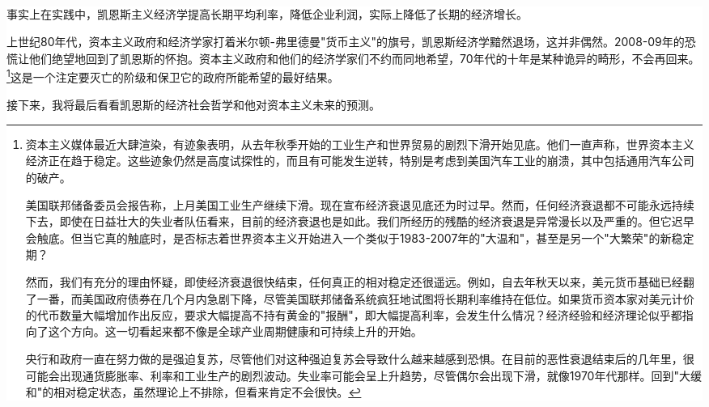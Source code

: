 事实上在实践中，凯恩斯主义经济学提高长期平均利率，降低企业利润，实际上降低了长期的经济增长。

上世纪80年代，资本主义政府和经济学家打着米尔顿-弗里德曼"货币主义"的旗号，凯恩斯经济学黯然退场，这并非偶然。2008-09年的恐慌让他们绝望地回到了凯恩斯的怀抱。资本主义政府和他们的经济学家们不约而同地希望，70年代的十年是某种诡异的畸形，不会再回来。[^10]这是一个注定要灭亡的阶级和保卫它的政府所能希望的最好结果。

[^10]: 资本主义媒体最近大肆渲染，有迹象表明，从去年秋季开始的工业生产和世界贸易的剧烈下滑开始见底。他们一直声称，世界资本主义经济正在趋于稳定。这些迹象仍然是高度试探性的，而且有可能发生逆转，特别是考虑到美国汽车工业的崩溃，其中包括通用汽车公司的破产。

    美国联邦储备委员会报告称，上月美国工业生产继续下滑。现在宣布经济衰退见底还为时过早。然而，任何经济衰退都不可能永远持续下去，即使在日益壮大的失业者队伍看来，目前的经济衰退也是如此。我们所经历的残酷的经济衰退是异常漫长以及严重的。但它迟早会触底。但当它真的触底时，是否标志着世界资本主义开始进入一个类似于1983-2007年的"大温和"，甚至是另一个"大繁荣"的新稳定期？
    
    然而，我们有充分的理由怀疑，即使经济衰退很快结束，任何真正的相对稳定还很遥远。例如，自去年秋天以来，美元货币基础已经翻了一番，而美国政府债券在几个月内急剧下降，尽管美国联邦储备系统疯狂地试图将长期利率维持在低位。如果货币资本家对美元计价的代币数量大幅增加作出反应，要求大幅提高不持有黄金的"报酬"，即大幅提高利率，会发生什么情况？经济经验和经济理论似乎都指向了这个方向。这一切看起来都不像是全球产业周期健康和可持续上升的开始。
    
    央行和政府一直在努力做的是强迫复苏，尽管他们对这种强迫复苏会导致什么越来越感到恐惧。在目前的恶性衰退结束后的几年里，很可能会出现通货膨胀率、利率和工业生产的剧烈波动。失业率可能会呈上升趋势，尽管偶尔会出现下滑，就像1970年代那样。回到"大缓和"的相对稳定状态，虽然理论上不排除，但看来肯定不会很快。

接下来，我将最后看看凯恩斯的经济社会哲学和他对资本主义未来的预测。


[^1]: 资产阶级思想家一般把大规模贫困归咎于所谓的人口增长过快。凯恩斯也不例外。马克思强调，资本主义的特点是相对的人口过剩——也就是说，人口中存在着一部分长期失业或只是随便就业的人。在19世纪，这部分为资本主义所必需的人口被称为"过剩人口"。
[^2]: 正如我在第一篇文章中所解释的那样，马克思主义者分为两派，一派认为危机的原因是源于实现剩余价值的困难，另一派认为危机的根源是难以生产出足够的剩余价值来维持资本主义扩大再生产。
[^3]: 在凯恩斯的时代，几乎所有活跃的工商业资本家，也就是凯恩斯所说的企业家，仍然是男人，而今天则大多数是男人。
[^4]: 我所说的积极的工商资本家，是指那些实际经营大型工商企业的人，而不是那些仅仅拥有这些企业的闲散股东。
[^5]: 典型的是，凯恩斯认为问题出在资本家的"心理"上，而不是认为活跃的资本家的"心理"反映了资本主义制度非常真实的客观矛盾。这与哲学上的唯物主义恰恰相反，哲学上的唯物主义认为，我们对现实的心理认识是对实际客观物质现实的反映。
[^6]: 凯恩斯讨厌金本位制，正是因为这个原因。在金本位制下，中央银行实际上并不创造代币，而只创造信用货币。在金本位制下，纸币实际上是一种应要求以黄金支付给持票人的本票。因此，央行发行更多纸币的能力，最终还是需要保持纸币可以兑换成黄金。
[^7]: 1968年冬天，在传统的圣诞节-春节停火之后，越南抵抗力量在"南越"发动了春节攻势。它使约翰逊政府关于美国正在赢得对越南人民的战争的说法成为谎言。驻越美军首脑威廉-威斯特摩兰将军要求增派数十万美军以打破越南人的抵抗。约翰逊政府决定答应威斯特莫兰的请求。然而，这一决定导致了国际黄金市场的恐慌，使贵金属的需求量急剧上升，以至于美国政府及西欧国家的全部黄金供应量在几周内就会被耗尽。
[^8]: 保罗-沃尔克，民主党人，1979年被美国民主党总统卡特任命为美国联储理事会主席。面对美元黄金价值的崩溃和随之而来的通货膨胀率的飙升，沃尔克别无选择，只能大幅提高利率。这与黄金产量的新增长一起，终于打破了对黄金的需求，通货膨胀也随之平息，但代价是长期的严重衰退，将官方失业率提高到两位数，最后在1982年底触底。
[^9]: 格林斯潘--一个彻头彻尾的庸俗资产阶级经济学家--宣称1979年秋天爆发的危机是石油引起的，并将其主要归咎于1979年的伊朗革命，这场革命推翻了1953年中情局组织的政变中强加给伊朗的残暴的"亲西方"君主制。